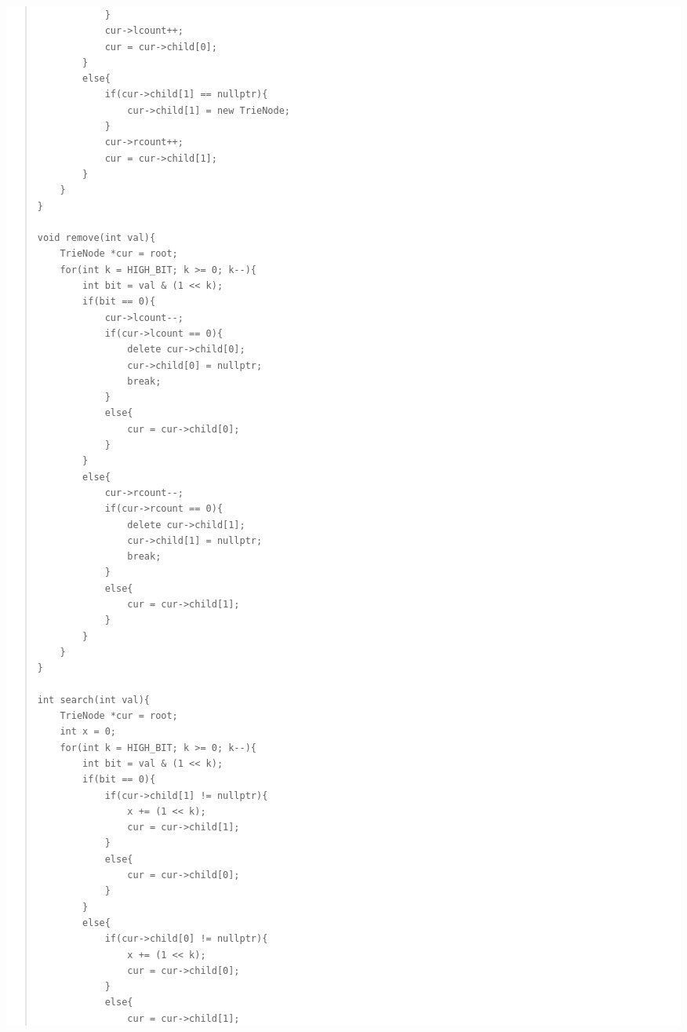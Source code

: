 >                 }
>                 cur->lcount++;
>                 cur = cur->child[0];
>             }
>             else{
>                 if(cur->child[1] == nullptr){
>                     cur->child[1] = new TrieNode;
>                 }
>                 cur->rcount++;
>                 cur = cur->child[1];
>             }
>         }
>     }
> 
>     void remove(int val){
>         TrieNode *cur = root;
>         for(int k = HIGH_BIT; k >= 0; k--){
>             int bit = val & (1 << k);
>             if(bit == 0){
>                 cur->lcount--;
>                 if(cur->lcount == 0){
>                     delete cur->child[0];
>                     cur->child[0] = nullptr;
>                     break;
>                 }
>                 else{
>                     cur = cur->child[0];
>                 }
>             }
>             else{
>                 cur->rcount--;
>                 if(cur->rcount == 0){
>                     delete cur->child[1];
>                     cur->child[1] = nullptr;
>                     break;
>                 }
>                 else{
>                     cur = cur->child[1];
>                 } 
>             }
>         }
>     }
> 
>     int search(int val){
>         TrieNode *cur = root;
>         int x = 0;
>         for(int k = HIGH_BIT; k >= 0; k--){
>             int bit = val & (1 << k);
>             if(bit == 0){
>                 if(cur->child[1] != nullptr){
>                     x += (1 << k);
>                     cur = cur->child[1];
>                 }
>                 else{
>                     cur = cur->child[0];
>                 }
>             }
>             else{
>                 if(cur->child[0] != nullptr){
>                     x += (1 << k);
>                     cur = cur->child[0];
>                 }
>                 else{
>                     cur = cur->child[1];
